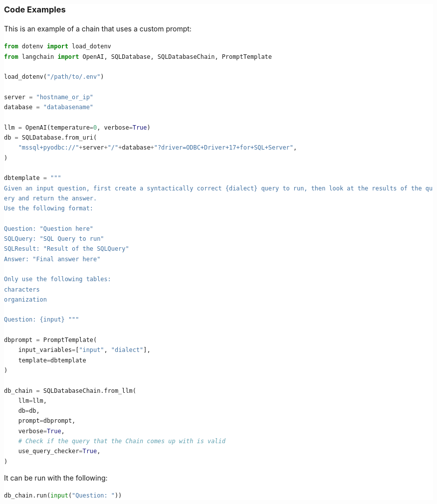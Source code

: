 ### Code Examples

This is an example of a chain that uses a custom prompt:

```python
from dotenv import load_dotenv
from langchain import OpenAI, SQLDatabase, SQLDatabaseChain, PromptTemplate

load_dotenv("/path/to/.env")

server = "hostname_or_ip"
database = "databasename"

llm = OpenAI(temperature=0, verbose=True)
db = SQLDatabase.from_uri(
    "mssql+pyodbc://"+server+"/"+database+"?driver=ODBC+Driver+17+for+SQL+Server",
)

dbtemplate = """
Given an input question, first create a syntactically correct {dialect} query to run, then look at the results of the query and return the answer.
Use the following format:

Question: "Question here"
SQLQuery: "SQL Query to run"
SQLResult: "Result of the SQLQuery"
Answer: "Final answer here"

Only use the following tables:
characters
organization

Question: {input} """

dbprompt = PromptTemplate(
    input_variables=["input", "dialect"],
    template=dbtemplate
)

db_chain = SQLDatabaseChain.from_llm(
    llm=llm,
    db=db, 
    prompt=dbprompt, 
    verbose=True, 
    # Check if the query that the Chain comes up with is valid
    use_query_checker=True, 
)
```

It can be run with the following:

```python
db_chain.run(input("Question: "))
```


[def]: #environment-setup